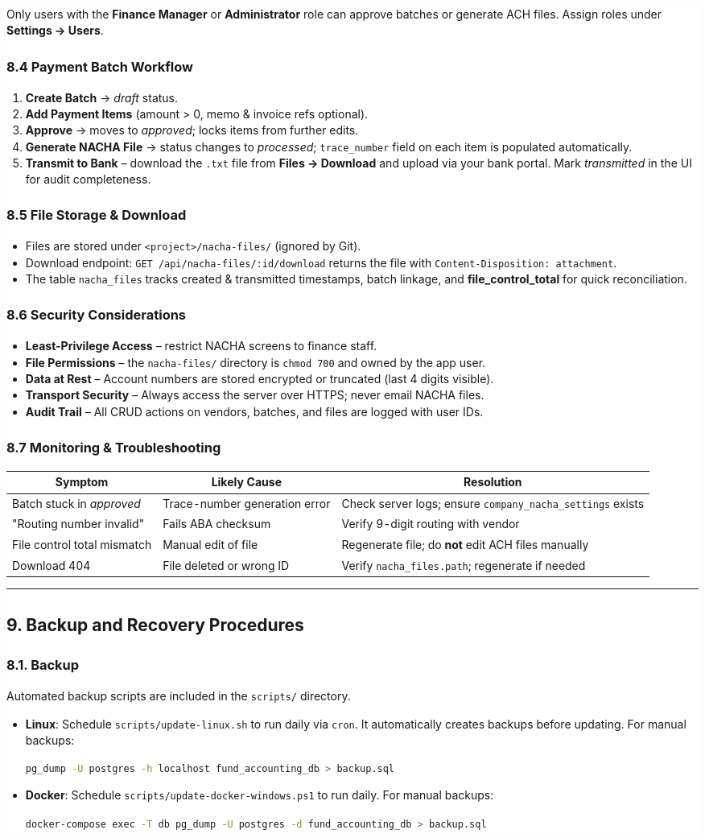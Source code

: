    Only users with the **Finance Manager** or **Administrator** role can approve batches or generate ACH files.  Assign roles under **Settings → Users**.

### 8.4 Payment Batch Workflow
1. **Create Batch** → *draft* status.  
2. **Add Payment Items** (amount > 0, memo & invoice refs optional).  
3. **Approve** → moves to *approved*; locks items from further edits.  
4. **Generate NACHA File** → status changes to *processed*; `trace_number` field on each item is populated automatically.  
5. **Transmit to Bank** – download the `.txt` file from **Files → Download** and upload via your bank portal.  Mark *transmitted* in the UI for audit completeness.

### 8.5 File Storage & Download
* Files are stored under `<project>/nacha-files/` (ignored by Git).  
* Download endpoint: `GET /api/nacha-files/:id/download` returns the file with `Content-Disposition: attachment`.  
* The table `nacha_files` tracks created & transmitted timestamps, batch linkage, and  **file_control_total** for quick reconciliation.

### 8.6 Security Considerations
* **Least-Privilege Access** – restrict NACHA screens to finance staff.  
* **File Permissions** – the `nacha-files/` directory is `chmod 700` and owned by the app user.  
* **Data at Rest** – Account numbers are stored encrypted or truncated (last 4 digits visible).  
* **Transport Security** – Always access the server over HTTPS; never email NACHA files.  
* **Audit Trail** – All CRUD actions on vendors, batches, and files are logged with user IDs.

### 8.7 Monitoring & Troubleshooting
| Symptom | Likely Cause | Resolution |
|---------|--------------|------------|
| Batch stuck in *approved* | Trace-number generation error | Check server logs; ensure `company_nacha_settings` exists |
| "Routing number invalid" | Fails ABA checksum | Verify 9-digit routing with vendor |
| File control total mismatch | Manual edit of file | Regenerate file; do **not** edit ACH files manually |
| Download 404 | File deleted or wrong ID | Verify `nacha_files.path`; regenerate if needed |

---

## 9. Backup and Recovery Procedures

### 8.1. Backup
Automated backup scripts are included in the `scripts/` directory.

*   **Linux**: Schedule `scripts/update-linux.sh` to run daily via `cron`. It automatically creates backups before updating. For manual backups:
    ```bash
    pg_dump -U postgres -h localhost fund_accounting_db > backup.sql
    ```
*   **Docker**: Schedule `scripts/update-docker-windows.ps1` to run daily. For manual backups:
    ```bash
    docker-compose exec -T db pg_dump -U postgres -d fund_accounting_db > backup.sql
    ```

